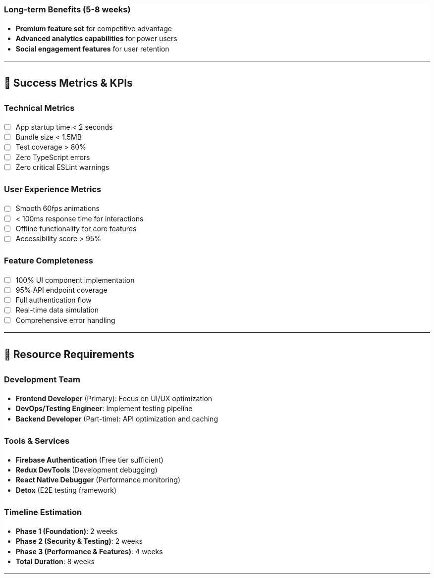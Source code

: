 ### **Long-term Benefits (5-8 weeks)**
- **Premium feature set** for competitive advantage
- **Advanced analytics capabilities** for power users
- **Social engagement features** for user retention

---

## 🎯 Success Metrics & KPIs

### **Technical Metrics**
- [ ] App startup time < 2 seconds
- [ ] Bundle size < 1.5MB
- [ ] Test coverage > 80%
- [ ] Zero TypeScript errors
- [ ] Zero critical ESLint warnings

### **User Experience Metrics**
- [ ] Smooth 60fps animations
- [ ] < 100ms response time for interactions
- [ ] Offline functionality for core features
- [ ] Accessibility score > 95%

### **Feature Completeness**
- [ ] 100% UI component implementation
- [ ] 95% API endpoint coverage
- [ ] Full authentication flow
- [ ] Real-time data simulation
- [ ] Comprehensive error handling

---

## 🔧 Resource Requirements

### **Development Team**
- **Frontend Developer** (Primary): Focus on UI/UX optimization
- **DevOps/Testing Engineer**: Implement testing pipeline
- **Backend Developer** (Part-time): API optimization and caching

### **Tools & Services**
- **Firebase Authentication** (Free tier sufficient)
- **Redux DevTools** (Development debugging)
- **React Native Debugger** (Performance monitoring)
- **Detox** (E2E testing framework)

### **Timeline Estimation**
- **Phase 1 (Foundation)**: 2 weeks
- **Phase 2 (Security & Testing)**: 2 weeks  
- **Phase 3 (Performance & Features)**: 4 weeks
- **Total Duration**: 8 weeks

---